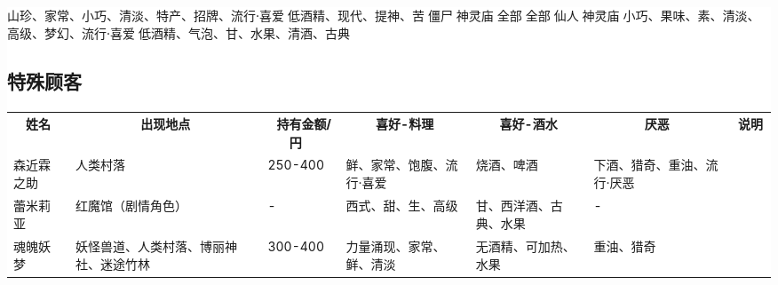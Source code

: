 <td>山珍、家常、小巧、清淡、特产、招牌、流行·喜爱</td>
<td>低酒精、现代、提神、苦</td>
<td></td>
<td>
</td></tr>
<tr>
<td>僵尸</td>
<td>神灵庙</td>
<td>全部</td>
<td>全部</td>
<td></td>
<td>
</td></tr>
<tr>
<td>仙人</td>
<td>神灵庙</td>
<td>小巧、果味、素、清淡、高级、梦幻、流行·喜爱</td>
<td>低酒精、气泡、甘、水果、清酒、古典</td>
<td></td>
<td>
</td></tr>
</tbody></table>



## 特殊顾客

<table>
<tbody><tr>
<th>姓名</th>
<th>出现地点</th>
<th>&#160;&#160;持有金额/円&#160;&#160;&#160;</th>
<th>喜好-料理</th>
<th>喜好-酒水</th>
<th>厌恶</th>
<th>&#160;说明 &#160;&#160;
</th></tr>
<tr>
<td>森近霖之助</td>
<td>人类村落</td>
<td>250-400</td>
<td>鲜、家常、饱腹、流行·喜爱</td>
<td>烧酒、啤酒</td>
<td>下酒、猎奇、重油、流行·厌恶</td>
<td>
</td></tr>
<tr>
<td>蕾米莉亚</td>
<td>红魔馆（剧情角色）</td>
<td>-</td>
<td>西式、甜、生、高级</td>
<td>甘、西洋酒、古典、水果</td>
<td>-</td>
<td>
</td></tr>
<tr>
<td>魂魄妖梦</td>
<td>妖怪兽道、人类村落、博丽神社、迷途竹林</td>
<td>300-400</td>
<td>力量涌现、家常、鲜、清淡</td>
<td>无酒精、可加热、水果</td>
<td>重油、猎奇</td>
<td>
</td></tr>